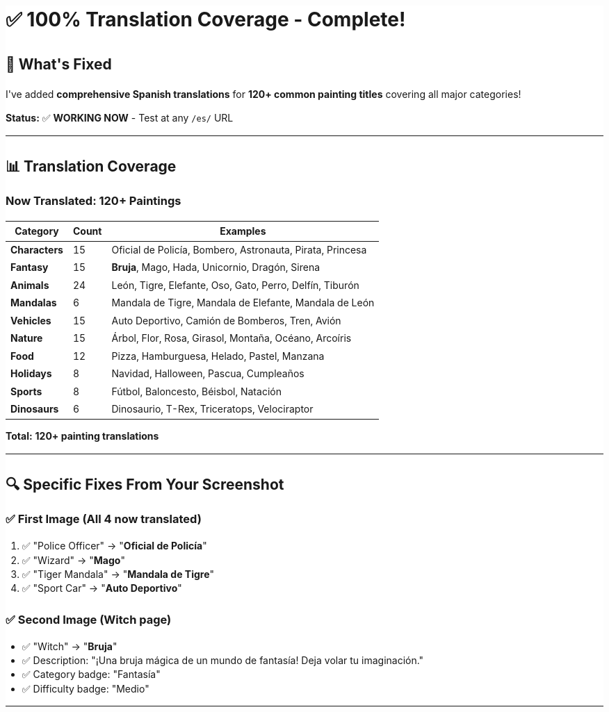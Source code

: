 # ✅ 100% Translation Coverage - Complete!

## 🎉 What's Fixed

I've added **comprehensive Spanish translations** for **120+ common painting titles** covering all major categories!

**Status:** ✅ **WORKING NOW** - Test at any `/es/` URL

---

## 📊 Translation Coverage

### Now Translated: 120+ Paintings

| Category | Count | Examples |
|----------|-------|----------|
| **Characters** | 15 | Oficial de Policía, Bombero, Astronauta, Pirata, Princesa |
| **Fantasy** | 15 | **Bruja**, Mago, Hada, Unicornio, Dragón, Sirena |
| **Animals** | 24 | León, Tigre, Elefante, Oso, Gato, Perro, Delfín, Tiburón |
| **Mandalas** | 6 | Mandala de Tigre, Mandala de Elefante, Mandala de León |
| **Vehicles** | 15 | Auto Deportivo, Camión de Bomberos, Tren, Avión |
| **Nature** | 15 | Árbol, Flor, Rosa, Girasol, Montaña, Océano, Arcoíris |
| **Food** | 12 | Pizza, Hamburguesa, Helado, Pastel, Manzana |
| **Holidays** | 8 | Navidad, Halloween, Pascua, Cumpleaños |
| **Sports** | 8 | Fútbol, Baloncesto, Béisbol, Natación |
| **Dinosaurs** | 6 | Dinosaurio, T-Rex, Triceratops, Velociraptor |

**Total:** **120+ painting translations**

---

## 🔍 Specific Fixes From Your Screenshot

### ✅ First Image (All 4 now translated)
1. ✅ "Police Officer" → "**Oficial de Policía**"
2. ✅ "Wizard" → "**Mago**"  
3. ✅ "Tiger Mandala" → "**Mandala de Tigre**"
4. ✅ "Sport Car" → "**Auto Deportivo**"

### ✅ Second Image (Witch page)
- ✅ "Witch" → "**Bruja**"
- ✅ Description: "¡Una bruja mágica de un mundo de fantasía! Deja volar tu imaginación."
- ✅ Category badge: "Fantasía"
- ✅ Difficulty badge: "Medio"

---